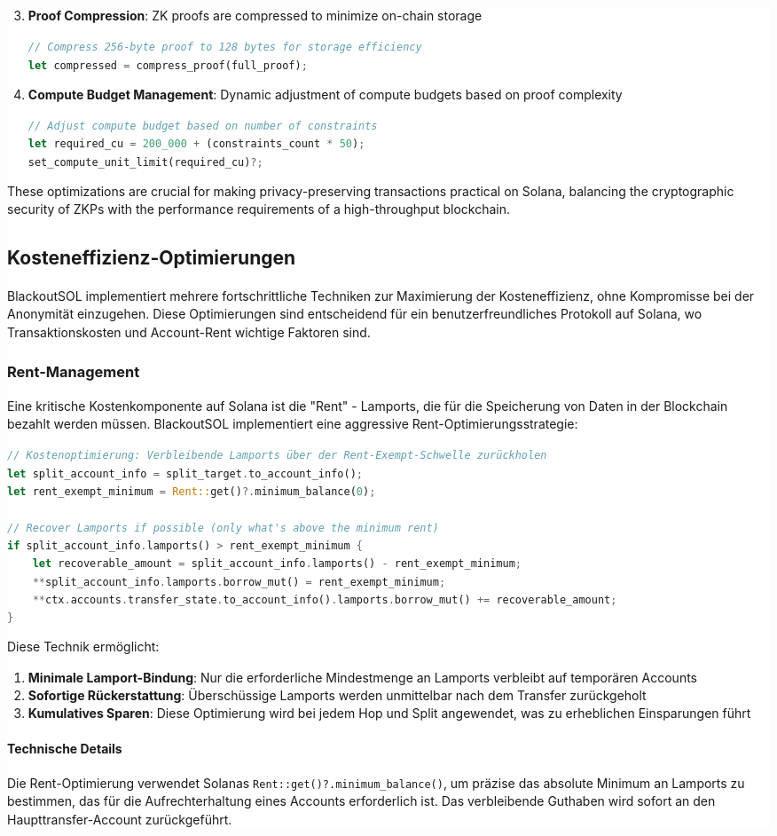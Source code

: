 3. **Proof Compression**: ZK proofs are compressed to minimize on-chain storage
   ```rust
   // Compress 256-byte proof to 128 bytes for storage efficiency
   let compressed = compress_proof(full_proof);
   ```

4. **Compute Budget Management**: Dynamic adjustment of compute budgets based on proof complexity
   ```rust
   // Adjust compute budget based on number of constraints
   let required_cu = 200_000 + (constraints_count * 50);
   set_compute_unit_limit(required_cu)?;
   ```

These optimizations are crucial for making privacy-preserving transactions practical on Solana, balancing the cryptographic security of ZKPs with the performance requirements of a high-throughput blockchain.

## Kosteneffizienz-Optimierungen

BlackoutSOL implementiert mehrere fortschrittliche Techniken zur Maximierung der Kosteneffizienz, ohne Kompromisse bei der Anonymität einzugehen. Diese Optimierungen sind entscheidend für ein benutzerfreundliches Protokoll auf Solana, wo Transaktionskosten und Account-Rent wichtige Faktoren sind.

### Rent-Management

Eine kritische Kostenkomponente auf Solana ist die "Rent" - Lamports, die für die Speicherung von Daten in der Blockchain bezahlt werden müssen. BlackoutSOL implementiert eine aggressive Rent-Optimierungsstrategie:

```rust
// Kostenoptimierung: Verbleibende Lamports über der Rent-Exempt-Schwelle zurückholen
let split_account_info = split_target.to_account_info();
let rent_exempt_minimum = Rent::get()?.minimum_balance(0);
            
// Recover Lamports if possible (only what's above the minimum rent)
if split_account_info.lamports() > rent_exempt_minimum {
    let recoverable_amount = split_account_info.lamports() - rent_exempt_minimum;
    **split_account_info.lamports.borrow_mut() = rent_exempt_minimum;
    **ctx.accounts.transfer_state.to_account_info().lamports.borrow_mut() += recoverable_amount;
}
```

Diese Technik ermöglicht:

1. **Minimale Lamport-Bindung**: Nur die erforderliche Mindestmenge an Lamports verbleibt auf temporären Accounts
2. **Sofortige Rückerstattung**: Überschüssige Lamports werden unmittelbar nach dem Transfer zurückgeholt
3. **Kumulatives Sparen**: Diese Optimierung wird bei jedem Hop und Split angewendet, was zu erheblichen Einsparungen führt

#### Technische Details

Die Rent-Optimierung verwendet Solanas `Rent::get()?.minimum_balance()`, um präzise das absolute Minimum an Lamports zu bestimmen, das für die Aufrechterhaltung eines Accounts erforderlich ist. Das verbleibende Guthaben wird sofort an den Haupttransfer-Account zurückgeführt.
